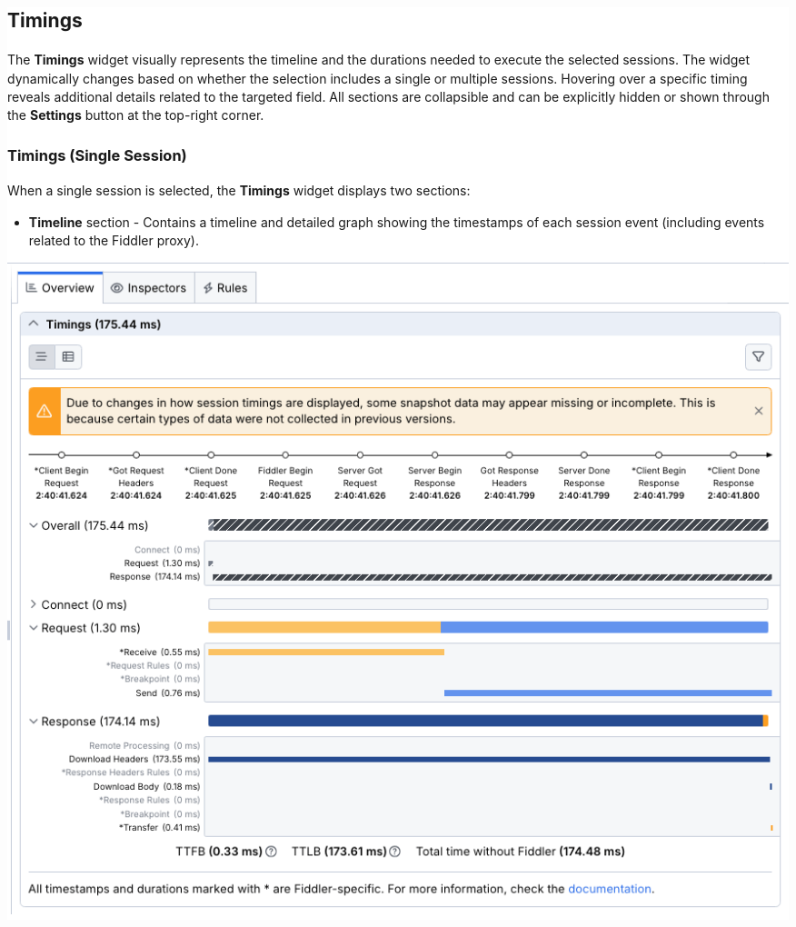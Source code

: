 ## Timings

The **Timings** widget visually represents the timeline and the durations needed to execute the selected sessions. The widget dynamically changes based on whether the selection includes a single or multiple sessions. Hovering over a specific timing reveals additional details related to the targeted field. All sections are collapsible and can be explicitly hidden or shown through the **Settings** button at the top-right corner.

### Timings (Single Session)

When a single session is selected, the **Timings** widget displays two sections:

* **Timeline** section - Contains a timeline and detailed graph showing the timestamps of each session event (including events related to the Fiddler proxy).

 ![Timeline section for a single session](../images/overview/overview-timings-single-sessions-timeline.png)
